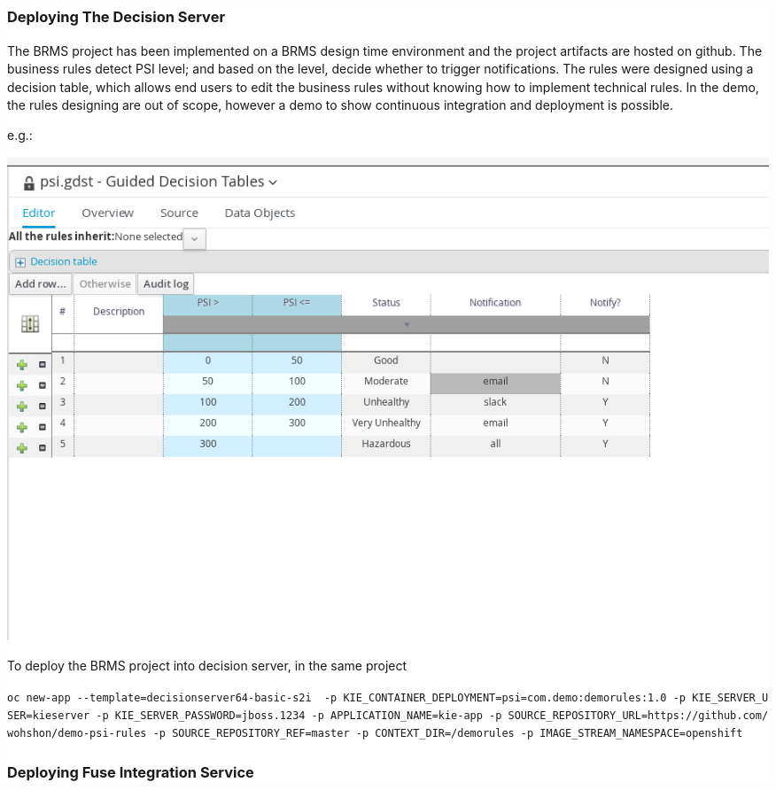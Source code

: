 
### Deploying The Decision Server

The BRMS project has been implemented on a BRMS design time environment and the project artifacts are hosted on github.
The business rules detect PSI level; and based on the level, decide whether to trigger notifications.
The rules were designed using a decision table, which allows end users to edit the business rules without knowing how to implement technical rules. In the demo, the rules designing are out of scope, however a demo to show continuous integration and deployment is possible.

e.g.:

![BRMS Rules](./images/brms.png)


To deploy the BRMS project into decision server, in the same project

    oc new-app --template=decisionserver64-basic-s2i  -p KIE_CONTAINER_DEPLOYMENT=psi=com.demo:demorules:1.0 -p KIE_SERVER_USER=kieserver -p KIE_SERVER_PASSWORD=jboss.1234 -p APPLICATION_NAME=kie-app -p SOURCE_REPOSITORY_URL=https://github.com/wohshon/demo-psi-rules -p SOURCE_REPOSITORY_REF=master -p CONTEXT_DIR=/demorules -p IMAGE_STREAM_NAMESPACE=openshift



### Deploying Fuse Integration Service
